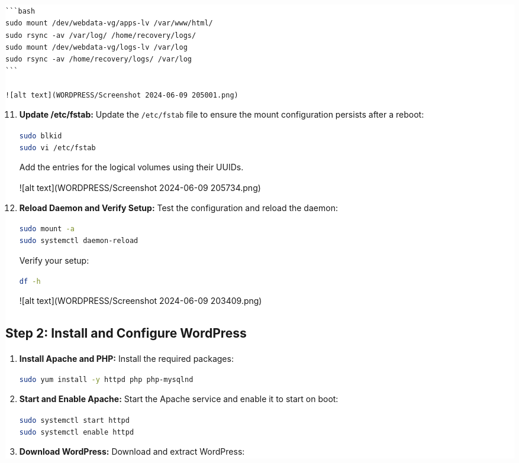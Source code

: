    ```bash
    sudo mount /dev/webdata-vg/apps-lv /var/www/html/
    sudo rsync -av /var/log/ /home/recovery/logs/
    sudo mount /dev/webdata-vg/logs-lv /var/log
    sudo rsync -av /home/recovery/logs/ /var/log
    ```

    ![alt text](WORDPRESS/Screenshot 2024-06-09 205001.png)

11. **Update /etc/fstab:**
    Update the `/etc/fstab` file to ensure the mount configuration persists after a reboot:

    ```bash
    sudo blkid
    sudo vi /etc/fstab
    ```

    Add the entries for the logical volumes using their UUIDs.

    ![alt text](WORDPRESS/Screenshot 2024-06-09 205734.png)

12. **Reload Daemon and Verify Setup:**
    Test the configuration and reload the daemon:

    ```bash
    sudo mount -a
    sudo systemctl daemon-reload
    ```

    Verify your setup:

    ```bash
    df -h
    ```

    ![alt text](WORDPRESS/Screenshot 2024-06-09 203409.png)

## Step 2: Install and Configure WordPress

1. **Install Apache and PHP:**
   Install the required packages:

   ```bash
   sudo yum install -y httpd php php-mysqlnd
   ```

2. **Start and Enable Apache:**
   Start the Apache service and enable it to start on boot:

   ```bash
   sudo systemctl start httpd
   sudo systemctl enable httpd
   ```

3. **Download WordPress:**
   Download and extract WordPress:
